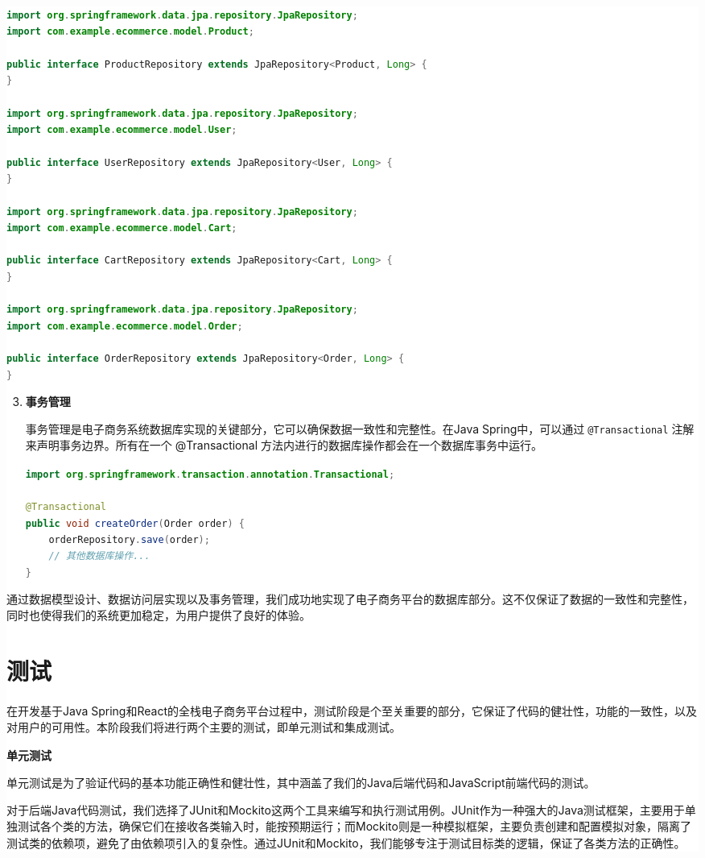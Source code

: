    ```java
   import org.springframework.data.jpa.repository.JpaRepository;
   import com.example.ecommerce.model.Product;

   public interface ProductRepository extends JpaRepository<Product, Long> {
   }
   
   import org.springframework.data.jpa.repository.JpaRepository;
   import com.example.ecommerce.model.User;

   public interface UserRepository extends JpaRepository<User, Long> {
   }

   import org.springframework.data.jpa.repository.JpaRepository;
   import com.example.ecommerce.model.Cart;

   public interface CartRepository extends JpaRepository<Cart, Long> {
   }

   import org.springframework.data.jpa.repository.JpaRepository;
   import com.example.ecommerce.model.Order;

   public interface OrderRepository extends JpaRepository<Order, Long> {
   }
   ```

3. **事务管理**

   事务管理是电子商务系统数据库实现的关键部分，它可以确保数据一致性和完整性。在Java Spring中，可以通过 `@Transactional` 注解来声明事务边界。所有在一个 @Transactional 方法内进行的数据库操作都会在一个数据库事务中运行。

   ```java
   import org.springframework.transaction.annotation.Transactional;

   @Transactional
   public void createOrder(Order order) {
       orderRepository.save(order);
       // 其他数据库操作...
   }
   ```

通过数据模型设计、数据访问层实现以及事务管理，我们成功地实现了电子商务平台的数据库部分。这不仅保证了数据的一致性和完整性，同时也使得我们的系统更加稳定，为用户提供了良好的体验。
# 测试
在开发基于Java Spring和React的全栈电子商务平台过程中，测试阶段是个至关重要的部分，它保证了代码的健壮性，功能的一致性，以及对用户的可用性。本阶段我们将进行两个主要的测试，即单元测试和集成测试。

**单元测试**

单元测试是为了验证代码的基本功能正确性和健壮性，其中涵盖了我们的Java后端代码和JavaScript前端代码的测试。

对于后端Java代码测试，我们选择了JUnit和Mockito这两个工具来编写和执行测试用例。JUnit作为一种强大的Java测试框架，主要用于单独测试各个类的方法，确保它们在接收各类输入时，能按预期运行；而Mockito则是一种模拟框架，主要负责创建和配置模拟对象，隔离了测试类的依赖项，避免了由依赖项引入的复杂性。通过JUnit和Mockito，我们能够专注于测试目标类的逻辑，保证了各类方法的正确性。
